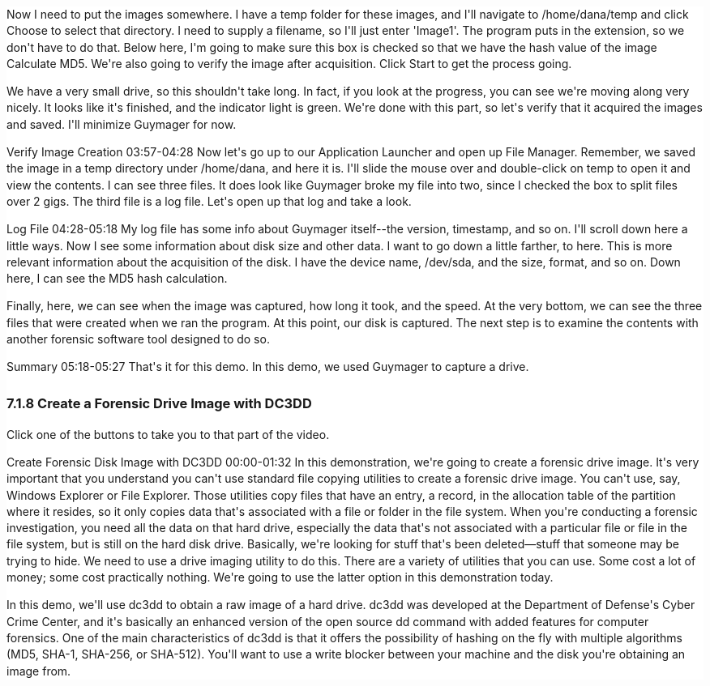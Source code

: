 Now I need to put the images somewhere. I have a temp folder for these images, and I'll navigate to /home/dana/temp and click Choose to select that directory. I need to supply a filename, so I'll just enter 'Image1'. The program puts in the extension, so we don't have to do that. Below here, I'm going to make sure this box is checked so that we have the hash value of the image Calculate MD5. We're also going to verify the image after acquisition. Click Start to get the process going.

We have a very small drive, so this shouldn't take long. In fact, if you look at the progress, you can see we're moving along very nicely. It looks like it's finished, and the indicator light is green. We're done with this part, so let's verify that it acquired the images and saved. I'll minimize Guymager for now.

Verify Image Creation 03:57-04:28
Now let's go up to our Application Launcher and open up File Manager. Remember, we saved the image in a temp directory under /home/dana, and here it is. I'll slide the mouse over and double-click on temp to open it and view the contents. I can see three files. It does look like Guymager broke my file into two, since I checked the box to split files over 2 gigs. The third file is a log file. Let's open up that log and take a look.

Log File 04:28-05:18
My log file has some info about Guymager itself--the version, timestamp, and so on. I'll scroll down here a little ways. Now I see some information about disk size and other data. I want to go down a little farther, to here. This is more relevant information about the acquisition of the disk. I have the device name, /dev/sda, and the size, format, and so on. Down here, I can see the MD5 hash calculation.

Finally, here, we can see when the image was captured, how long it took, and the speed. At the very bottom, we can see the three files that were created when we ran the program. At this point, our disk is captured. The next step is to examine the contents with another forensic software tool designed to do so.

Summary 05:18-05:27
That's it for this demo. In this demo, we used Guymager to capture a drive.

### 7.1.8 Create a Forensic Drive Image with DC3DD

Click one of the buttons to take you to that part of the video.

Create Forensic Disk Image with DC3DD 00:00-01:32
In this demonstration, we're going to create a forensic drive image. It's very important that you understand you can't use standard file copying utilities to create a forensic drive image. You can't use, say, Windows Explorer or File Explorer. Those utilities copy files that have an entry, a record, in the allocation table of the partition where it resides, so it only copies data that's associated with a file or folder in the file system. When you're conducting a forensic investigation, you need all the data on that hard drive, especially the data that's not associated with a particular file or file in the file system, but is still on the hard disk drive. Basically, we're looking for stuff that's been deleted—stuff that someone may be trying to hide. We need to use a drive imaging utility to do this. There are a variety of utilities that you can use. Some cost a lot of money; some cost practically nothing. We're going to use the latter option in this demonstration today.

In this demo, we'll use dc3dd to obtain a raw image of a hard drive. dc3dd was developed at the Department of Defense's Cyber Crime Center, and it's basically an enhanced version of the open source dd command with added features for computer forensics. One of the main characteristics of dc3dd is that it offers the possibility of hashing on the fly with multiple algorithms (MD5, SHA-1, SHA-256, or SHA-512). You'll want to use a write blocker between your machine and the disk you're obtaining an image from.
